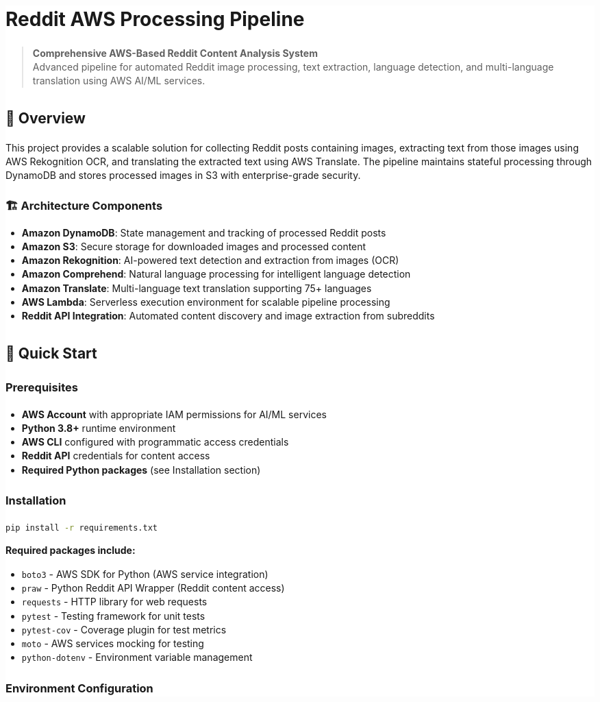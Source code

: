 # Reddit AWS Processing Pipeline

> **Comprehensive AWS-Based Reddit Content Analysis System**  
> Advanced pipeline for automated Reddit image processing, text extraction, language detection, and multi-language translation using AWS AI/ML services.

## 🌟 Overview

This project provides a scalable solution for collecting Reddit posts containing images, extracting text from those images using AWS Rekognition OCR, and translating the extracted text using AWS Translate. The pipeline maintains stateful processing through DynamoDB and stores processed images in S3 with enterprise-grade security.

### 🏗️ Architecture Components

- **Amazon DynamoDB**: State management and tracking of processed Reddit posts
- **Amazon S3**: Secure storage for downloaded images and processed content  
- **Amazon Rekognition**: AI-powered text detection and extraction from images (OCR)
- **Amazon Comprehend**: Natural language processing for intelligent language detection
- **Amazon Translate**: Multi-language text translation supporting 75+ languages
- **AWS Lambda**: Serverless execution environment for scalable pipeline processing
- **Reddit API Integration**: Automated content discovery and image extraction from subreddits

## 🚀 Quick Start

### Prerequisites

- **AWS Account** with appropriate IAM permissions for AI/ML services
- **Python 3.8+** runtime environment
- **AWS CLI** configured with programmatic access credentials
- **Reddit API** credentials for content access
- **Required Python packages** (see Installation section)

### Installation

```bash
pip install -r requirements.txt
```

**Required packages include:**

- `boto3` - AWS SDK for Python (AWS service integration)
- `praw` - Python Reddit API Wrapper (Reddit content access)
- `requests` - HTTP library for web requests
- `pytest` - Testing framework for unit tests
- `pytest-cov` - Coverage plugin for test metrics
- `moto` - AWS services mocking for testing
- `python-dotenv` - Environment variable management

### Environment Configuration
